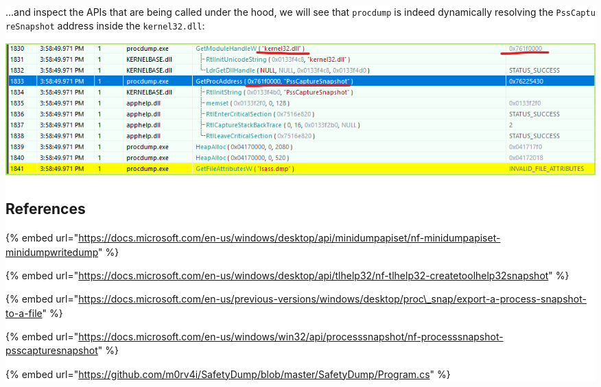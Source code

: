 ...and inspect the APIs that are being called under the hood, we will see that `procdump` is indeed dynamically resolving the `PssCaptureSnapshot` address inside the `kernel32.dll`:

![](../../.gitbook/assets/image%20%28485%29.png)

## References

{% embed url="https://docs.microsoft.com/en-us/windows/desktop/api/minidumpapiset/nf-minidumpapiset-minidumpwritedump" %}

{% embed url="https://docs.microsoft.com/en-us/windows/desktop/api/tlhelp32/nf-tlhelp32-createtoolhelp32snapshot" %}

{% embed url="https://docs.microsoft.com/en-us/previous-versions/windows/desktop/proc\_snap/export-a-process-snapshot-to-a-file" %}

{% embed url="https://docs.microsoft.com/en-us/windows/win32/api/processsnapshot/nf-processsnapshot-psscapturesnapshot" %}

{% embed url="https://github.com/m0rv4i/SafetyDump/blob/master/SafetyDump/Program.cs" %}

